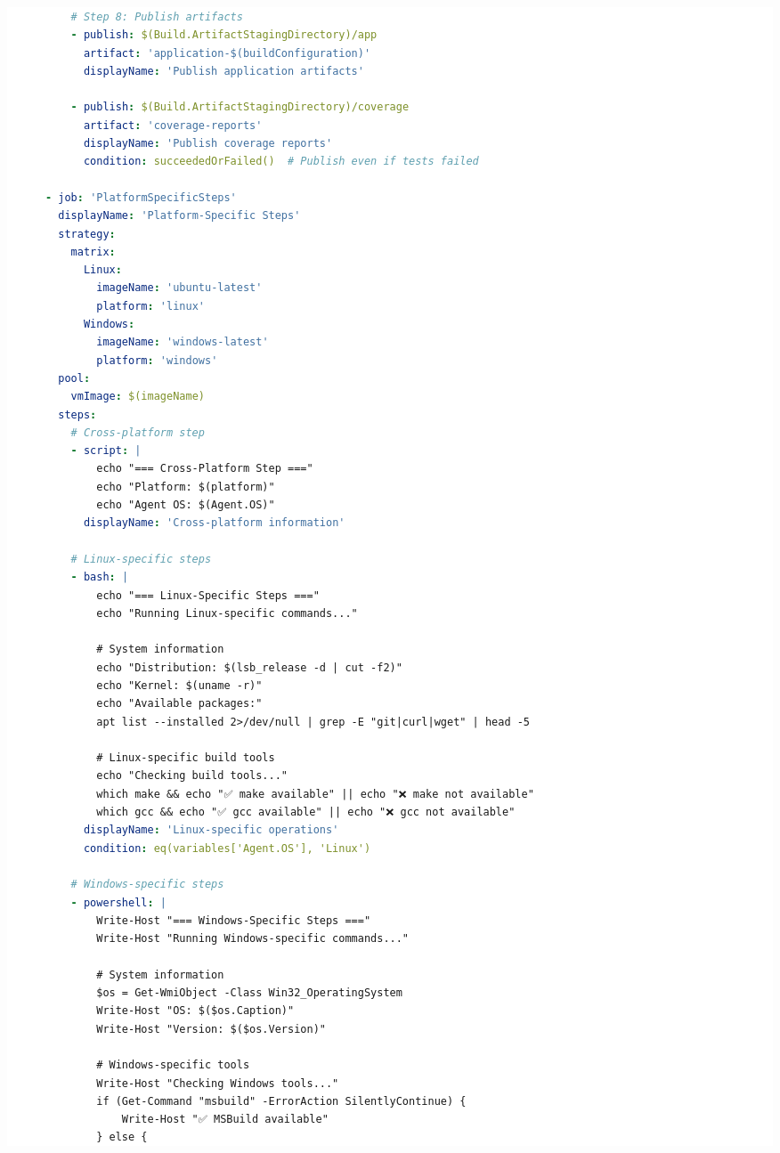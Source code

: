 ```yaml
          # Step 8: Publish artifacts
          - publish: $(Build.ArtifactStagingDirectory)/app
            artifact: 'application-$(buildConfiguration)'
            displayName: 'Publish application artifacts'

          - publish: $(Build.ArtifactStagingDirectory)/coverage
            artifact: 'coverage-reports'
            displayName: 'Publish coverage reports'
            condition: succeededOrFailed()  # Publish even if tests failed

      - job: 'PlatformSpecificSteps'
        displayName: 'Platform-Specific Steps'
        strategy:
          matrix:
            Linux:
              imageName: 'ubuntu-latest'
              platform: 'linux'
            Windows:
              imageName: 'windows-latest'
              platform: 'windows'
        pool:
          vmImage: $(imageName)
        steps:
          # Cross-platform step
          - script: |
              echo "=== Cross-Platform Step ==="
              echo "Platform: $(platform)"
              echo "Agent OS: $(Agent.OS)"
            displayName: 'Cross-platform information'

          # Linux-specific steps
          - bash: |
              echo "=== Linux-Specific Steps ==="
              echo "Running Linux-specific commands..."
              
              # System information
              echo "Distribution: $(lsb_release -d | cut -f2)"
              echo "Kernel: $(uname -r)"
              echo "Available packages:"
              apt list --installed 2>/dev/null | grep -E "git|curl|wget" | head -5
              
              # Linux-specific build tools
              echo "Checking build tools..."
              which make && echo "✅ make available" || echo "❌ make not available"
              which gcc && echo "✅ gcc available" || echo "❌ gcc not available"
            displayName: 'Linux-specific operations'
            condition: eq(variables['Agent.OS'], 'Linux')

          # Windows-specific steps
          - powershell: |
              Write-Host "=== Windows-Specific Steps ==="
              Write-Host "Running Windows-specific commands..."
              
              # System information
              $os = Get-WmiObject -Class Win32_OperatingSystem
              Write-Host "OS: $($os.Caption)"
              Write-Host "Version: $($os.Version)"
              
              # Windows-specific tools
              Write-Host "Checking Windows tools..."
              if (Get-Command "msbuild" -ErrorAction SilentlyContinue) {
                  Write-Host "✅ MSBuild available"
              } else {
```